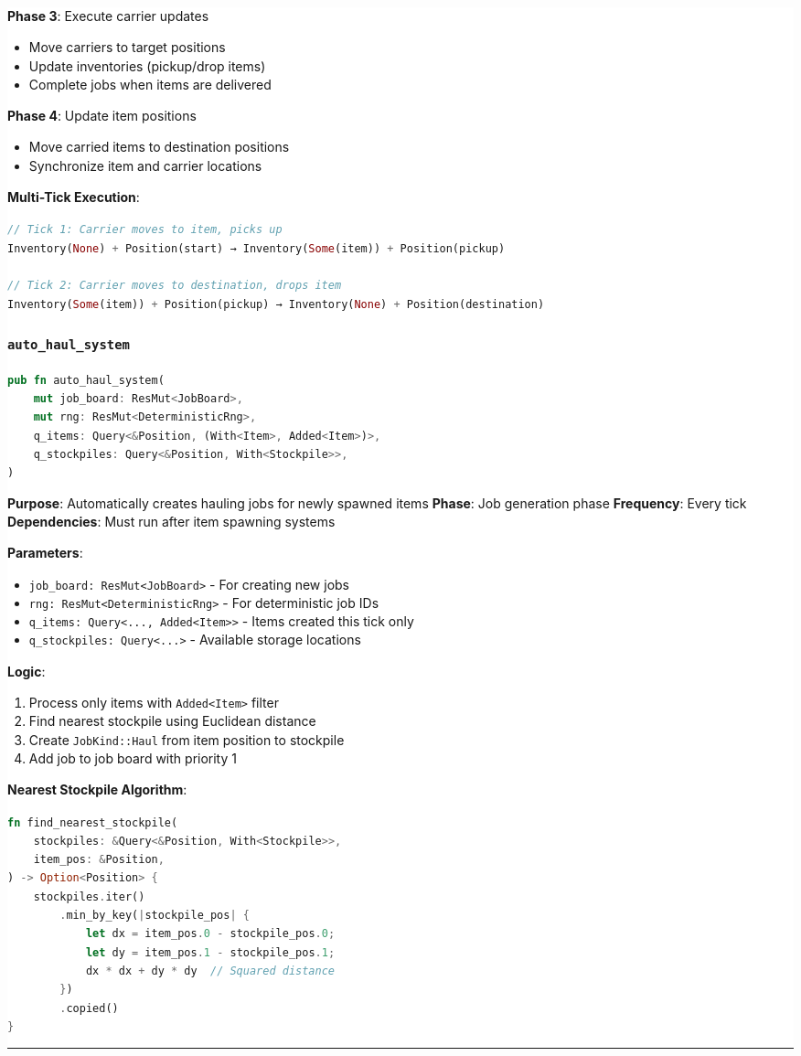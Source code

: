 **Phase 3**: Execute carrier updates
- Move carriers to target positions
- Update inventories (pickup/drop items)
- Complete jobs when items are delivered

**Phase 4**: Update item positions
- Move carried items to destination positions
- Synchronize item and carrier locations

**Multi-Tick Execution**:
```rust
// Tick 1: Carrier moves to item, picks up
Inventory(None) + Position(start) → Inventory(Some(item)) + Position(pickup)

// Tick 2: Carrier moves to destination, drops item
Inventory(Some(item)) + Position(pickup) → Inventory(None) + Position(destination)
```

### `auto_haul_system`

```rust
pub fn auto_haul_system(
    mut job_board: ResMut<JobBoard>,
    mut rng: ResMut<DeterministicRng>,
    q_items: Query<&Position, (With<Item>, Added<Item>)>,
    q_stockpiles: Query<&Position, With<Stockpile>>,
)
```

**Purpose**: Automatically creates hauling jobs for newly spawned items
**Phase**: Job generation phase
**Frequency**: Every tick
**Dependencies**: Must run after item spawning systems

**Parameters**:
- `job_board: ResMut<JobBoard>` - For creating new jobs
- `rng: ResMut<DeterministicRng>` - For deterministic job IDs
- `q_items: Query<..., Added<Item>>` - Items created this tick only
- `q_stockpiles: Query<...>` - Available storage locations

**Logic**:
1. Process only items with `Added<Item>` filter
2. Find nearest stockpile using Euclidean distance
3. Create `JobKind::Haul` from item position to stockpile
4. Add job to job board with priority 1

**Nearest Stockpile Algorithm**:
```rust
fn find_nearest_stockpile(
    stockpiles: &Query<&Position, With<Stockpile>>,
    item_pos: &Position,
) -> Option<Position> {
    stockpiles.iter()
        .min_by_key(|stockpile_pos| {
            let dx = item_pos.0 - stockpile_pos.0;
            let dy = item_pos.1 - stockpile_pos.1;
            dx * dx + dy * dy  // Squared distance
        })
        .copied()
}
```

---